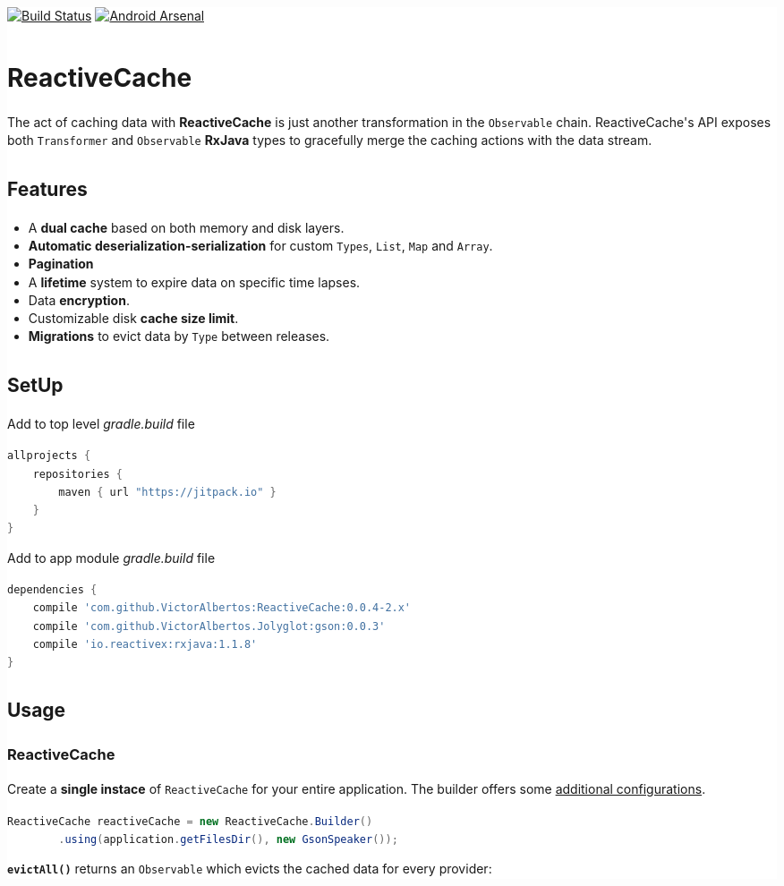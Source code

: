 [![Build Status](https://travis-ci.org/VictorAlbertos/ReactiveCache.svg?branch=master)](https://travis-ci.org/VictorAlbertos/ReactiveCache)
[![Android Arsenal](https://img.shields.io/badge/Android%20Arsenal-ReactiveCache-brightgreen.svg?style=flat)](http://android-arsenal.com/details/1/4002)

# ReactiveCache
The act of caching data with **ReactiveCache** is just another transformation in the `Observable` chain. ReactiveCache's API exposes both `Transformer` and `Observable` **RxJava** types to gracefully merge the caching actions with the data stream.  

## Features
* A **dual cache** based on both memory and disk layers.
* **Automatic deserialization-serialization** for custom `Types`, `List`, `Map` and `Array`.
* **Pagination**
* A **lifetime** system to expire data on specific time lapses. 
* Data **encryption**.
* Customizable disk **cache size limit**.
* **Migrations** to evict data by `Type` between releases.

## SetUp
Add to top level *gradle.build* file

```gradle
allprojects {
    repositories {
        maven { url "https://jitpack.io" }
    }
}
```

Add to app module *gradle.build* file
```gradle
dependencies {
    compile 'com.github.VictorAlbertos:ReactiveCache:0.0.4-2.x'
    compile 'com.github.VictorAlbertos.Jolyglot:gson:0.0.3'
    compile 'io.reactivex:rxjava:1.1.8'
}
```

## Usage

### ReactiveCache
Create a **single instace** of `ReactiveCache` for your entire application. The builder offers some [additional configurations](#config_reactive_cache). 

```java
ReactiveCache reactiveCache = new ReactiveCache.Builder()
        .using(application.getFilesDir(), new GsonSpeaker());
```

**`evictAll()`** returns an `Observable` which evicts the cached data for every provider:
